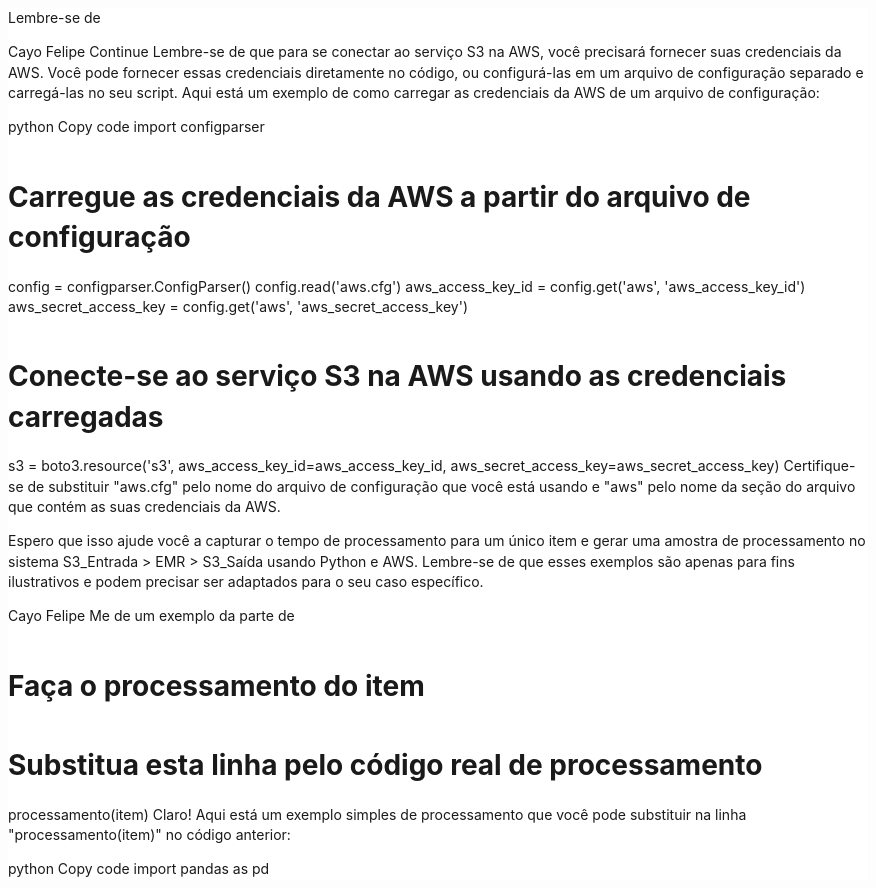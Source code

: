 
Lembre-se de




Cayo Felipe
Continue
Lembre-se de que para se conectar ao serviço S3 na AWS, você precisará fornecer suas credenciais da AWS. Você pode fornecer essas credenciais diretamente no código, ou configurá-las em um arquivo de configuração separado e carregá-las no seu script. Aqui está um exemplo de como carregar as credenciais da AWS de um arquivo de configuração:

python
Copy code
import configparser

# Carregue as credenciais da AWS a partir do arquivo de configuração
config = configparser.ConfigParser()
config.read('aws.cfg')
aws_access_key_id = config.get('aws', 'aws_access_key_id')
aws_secret_access_key = config.get('aws', 'aws_secret_access_key')

# Conecte-se ao serviço S3 na AWS usando as credenciais carregadas
s3 = boto3.resource('s3',
                    aws_access_key_id=aws_access_key_id,
                    aws_secret_access_key=aws_secret_access_key)
Certifique-se de substituir "aws.cfg" pelo nome do arquivo de configuração que você está usando e "aws" pelo nome da seção do arquivo que contém as suas credenciais da AWS.

Espero que isso ajude você a capturar o tempo de processamento para um único item e gerar uma amostra de processamento no sistema S3_Entrada > EMR > S3_Saída usando Python e AWS. Lembre-se de que esses exemplos são apenas para fins ilustrativos e podem precisar ser adaptados para o seu caso específico.




Cayo Felipe
Me de um exemplo da parte de 

# Faça o processamento do item
# Substitua esta linha pelo código real de processamento
processamento(item)
Claro! Aqui está um exemplo simples de processamento que você pode substituir na linha "processamento(item)" no código anterior:

python
Copy code
import pandas as pd
